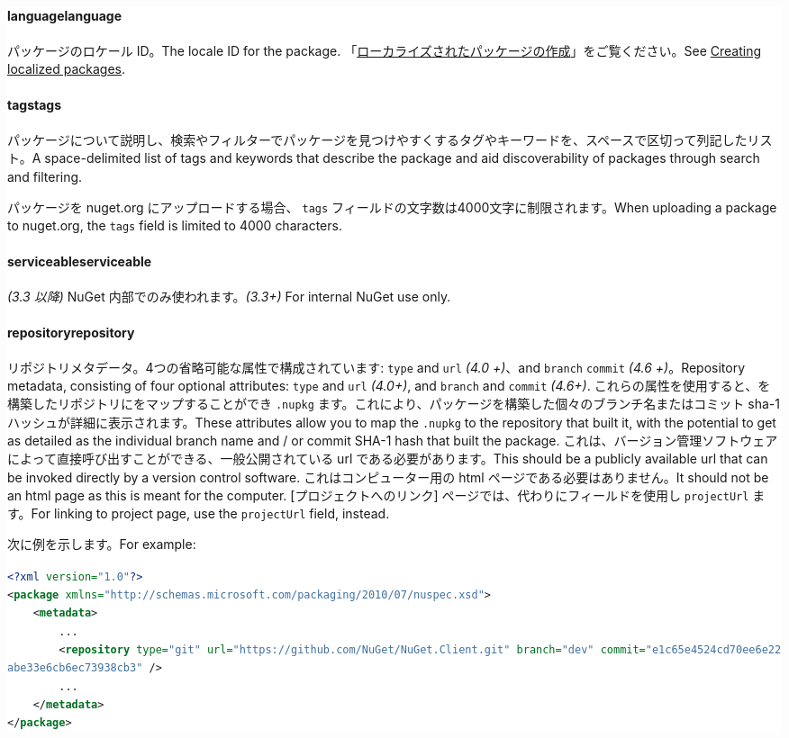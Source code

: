 #### <a name="language"></a><span data-ttu-id="a1e6d-218">language</span><span class="sxs-lookup"><span data-stu-id="a1e6d-218">language</span></span>
<span data-ttu-id="a1e6d-219">パッケージのロケール ID。</span><span class="sxs-lookup"><span data-stu-id="a1e6d-219">The locale ID for the package.</span></span> <span data-ttu-id="a1e6d-220">「[ローカライズされたパッケージの作成](../create-packages/creating-localized-packages.md)」をご覧ください。</span><span class="sxs-lookup"><span data-stu-id="a1e6d-220">See [Creating localized packages](../create-packages/creating-localized-packages.md).</span></span>

#### <a name="tags"></a><span data-ttu-id="a1e6d-221">tags</span><span class="sxs-lookup"><span data-stu-id="a1e6d-221">tags</span></span>
<span data-ttu-id="a1e6d-222">パッケージについて説明し、検索やフィルターでパッケージを見つけやすくするタグやキーワードを、スペースで区切って列記したリスト。</span><span class="sxs-lookup"><span data-stu-id="a1e6d-222">A space-delimited list of tags and keywords that describe the package and aid discoverability of packages through search and filtering.</span></span> 

<span data-ttu-id="a1e6d-223">パッケージを nuget.org にアップロードする場合、 `tags` フィールドの文字数は4000文字に制限されます。</span><span class="sxs-lookup"><span data-stu-id="a1e6d-223">When uploading a package to nuget.org, the `tags` field is limited to 4000 characters.</span></span>

#### <a name="serviceable"></a><span data-ttu-id="a1e6d-224">serviceable</span><span class="sxs-lookup"><span data-stu-id="a1e6d-224">serviceable</span></span> 
<span data-ttu-id="a1e6d-225">*(3.3 以降)* NuGet 内部でのみ使われます。</span><span class="sxs-lookup"><span data-stu-id="a1e6d-225">*(3.3+)* For internal NuGet use only.</span></span>

#### <a name="repository"></a><span data-ttu-id="a1e6d-226">repository</span><span class="sxs-lookup"><span data-stu-id="a1e6d-226">repository</span></span>
<span data-ttu-id="a1e6d-227">リポジトリメタデータ。4つの省略可能な属性で構成されています: `type` and `url` *(4.0 +)*、and `branch` `commit` *(4.6 +)*。</span><span class="sxs-lookup"><span data-stu-id="a1e6d-227">Repository metadata, consisting of four optional attributes: `type` and `url` *(4.0+)*, and `branch` and `commit` *(4.6+)*.</span></span> <span data-ttu-id="a1e6d-228">これらの属性を使用すると、を構築したリポジトリにをマップすることができ `.nupkg` ます。これにより、パッケージを構築した個々のブランチ名またはコミット sha-1 ハッシュが詳細に表示されます。</span><span class="sxs-lookup"><span data-stu-id="a1e6d-228">These attributes allow you to map the `.nupkg` to the repository that built it, with the potential to get as detailed as the individual branch name and / or commit SHA-1 hash that built the package.</span></span> <span data-ttu-id="a1e6d-229">これは、バージョン管理ソフトウェアによって直接呼び出すことができる、一般公開されている url である必要があります。</span><span class="sxs-lookup"><span data-stu-id="a1e6d-229">This should be a publicly available url that can be invoked directly by a version control software.</span></span> <span data-ttu-id="a1e6d-230">これはコンピューター用の html ページである必要はありません。</span><span class="sxs-lookup"><span data-stu-id="a1e6d-230">It should not be an html page as this is meant for the computer.</span></span> <span data-ttu-id="a1e6d-231">[プロジェクトへのリンク] ページでは、代わりにフィールドを使用し `projectUrl` ます。</span><span class="sxs-lookup"><span data-stu-id="a1e6d-231">For linking to project page, use the `projectUrl` field, instead.</span></span>

<span data-ttu-id="a1e6d-232">次に例を示します。</span><span class="sxs-lookup"><span data-stu-id="a1e6d-232">For example:</span></span>
```xml
<?xml version="1.0"?>
<package xmlns="http://schemas.microsoft.com/packaging/2010/07/nuspec.xsd">
    <metadata>
        ...
        <repository type="git" url="https://github.com/NuGet/NuGet.Client.git" branch="dev" commit="e1c65e4524cd70ee6e22abe33e6cb6ec73938cb3" />
        ...
    </metadata>
</package>
```
